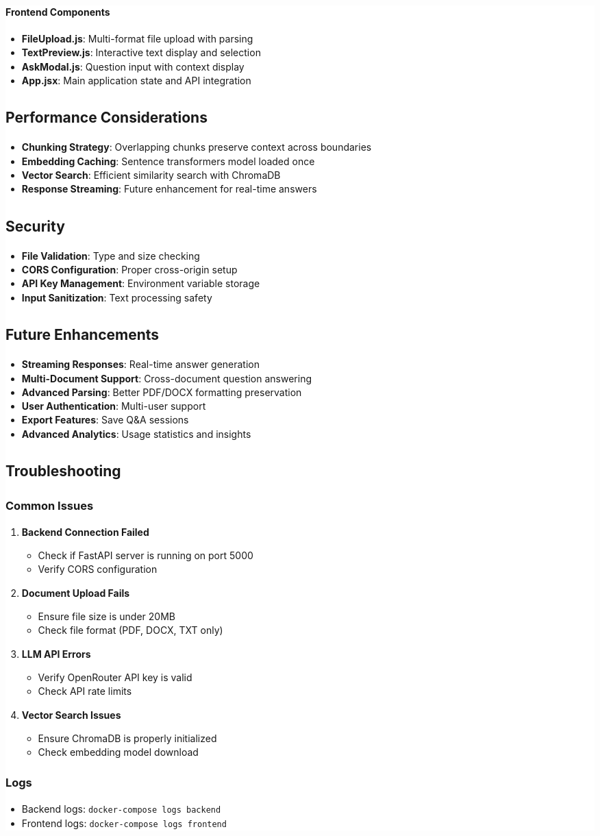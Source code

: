 #### Frontend Components
- **FileUpload.js**: Multi-format file upload with parsing
- **TextPreview.js**: Interactive text display and selection
- **AskModal.js**: Question input with context display
- **App.jsx**: Main application state and API integration

## Performance Considerations

- **Chunking Strategy**: Overlapping chunks preserve context across boundaries
- **Embedding Caching**: Sentence transformers model loaded once
- **Vector Search**: Efficient similarity search with ChromaDB
- **Response Streaming**: Future enhancement for real-time answers

## Security

- **File Validation**: Type and size checking
- **CORS Configuration**: Proper cross-origin setup
- **API Key Management**: Environment variable storage
- **Input Sanitization**: Text processing safety

## Future Enhancements

- **Streaming Responses**: Real-time answer generation
- **Multi-Document Support**: Cross-document question answering
- **Advanced Parsing**: Better PDF/DOCX formatting preservation
- **User Authentication**: Multi-user support
- **Export Features**: Save Q&A sessions
- **Advanced Analytics**: Usage statistics and insights

## Troubleshooting

### Common Issues

1. **Backend Connection Failed**
   - Check if FastAPI server is running on port 5000
   - Verify CORS configuration

2. **Document Upload Fails**
   - Ensure file size is under 20MB
   - Check file format (PDF, DOCX, TXT only)

3. **LLM API Errors**
   - Verify OpenRouter API key is valid
   - Check API rate limits

4. **Vector Search Issues**
   - Ensure ChromaDB is properly initialized
   - Check embedding model download

### Logs
- Backend logs: `docker-compose logs backend`
- Frontend logs: `docker-compose logs frontend`
